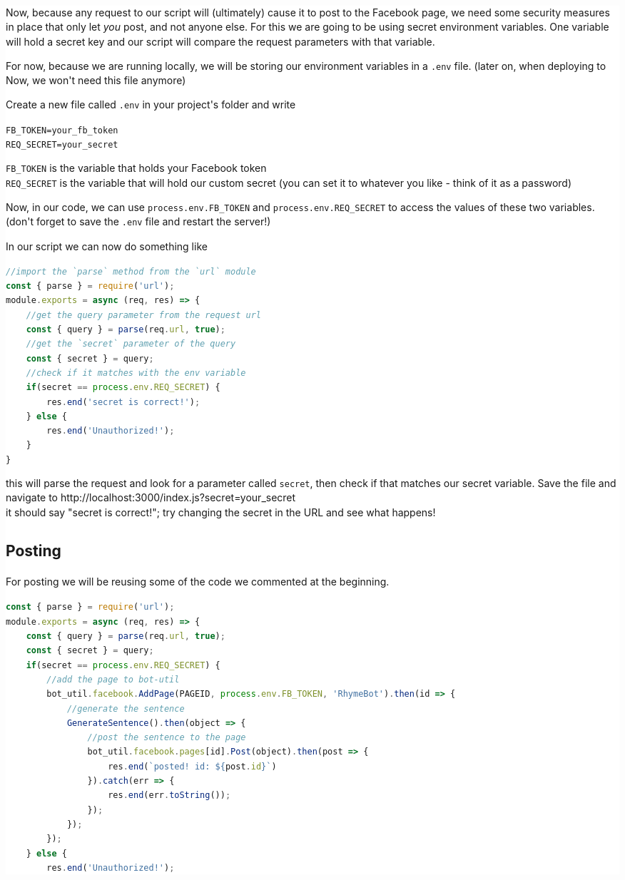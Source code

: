 Now, because any request to our script will (ultimately) cause it to post to the Facebook page, we need some security measures in place that only let *you* post, and not anyone else. For this we are going to be using secret environment variables. One variable will hold a secret key and our script will compare the request parameters with that variable.

For now, because we are running locally, we will be storing our environment variables in a `.env` file. (later on, when deploying to Now, we won't need this file anymore)

Create a new file called `.env` in your project's folder and write

```
FB_TOKEN=your_fb_token
REQ_SECRET=your_secret
```

`FB_TOKEN` is the variable that holds your Facebook token <br/>`REQ_SECRET` is the variable that will hold our custom secret (you can set it to whatever you like - think of it as a password)

Now, in our code, we can use `process.env.FB_TOKEN` and `process.env.REQ_SECRET` to access the values of these two variables. (don't forget to save the `.env` file and restart the server!)

In our script we can now do something like

```js
//import the `parse` method from the `url` module
const { parse } = require('url');
module.exports = async (req, res) => {
    //get the query parameter from the request url
    const { query } = parse(req.url, true);
    //get the `secret` parameter of the query
    const { secret } = query;
    //check if it matches with the env variable
    if(secret == process.env.REQ_SECRET) {
        res.end('secret is correct!');
    } else {
        res.end('Unauthorized!');
    }
}
```

this will parse the request and look for a parameter called `secret`, then check if that matches our secret variable. Save the file and navigate to http://localhost:3000/index.js?secret=your_secret <br/>it should say "secret is correct!"; try changing the secret in the URL and see what happens!

## Posting

For posting we will be reusing some of the code we commented at the beginning.

```js
const { parse } = require('url');
module.exports = async (req, res) => {
    const { query } = parse(req.url, true);
    const { secret } = query;
    if(secret == process.env.REQ_SECRET) {
        //add the page to bot-util
        bot_util.facebook.AddPage(PAGEID, process.env.FB_TOKEN, 'RhymeBot').then(id => {
            //generate the sentence
            GenerateSentence().then(object => {
                //post the sentence to the page
                bot_util.facebook.pages[id].Post(object).then(post => {
                    res.end(`posted! id: ${post.id}`)
                }).catch(err => {
                    res.end(err.toString());
                });
            });
        });
    } else {
        res.end('Unauthorized!');
```

[Now]: https://zeit.co/now	"Now"